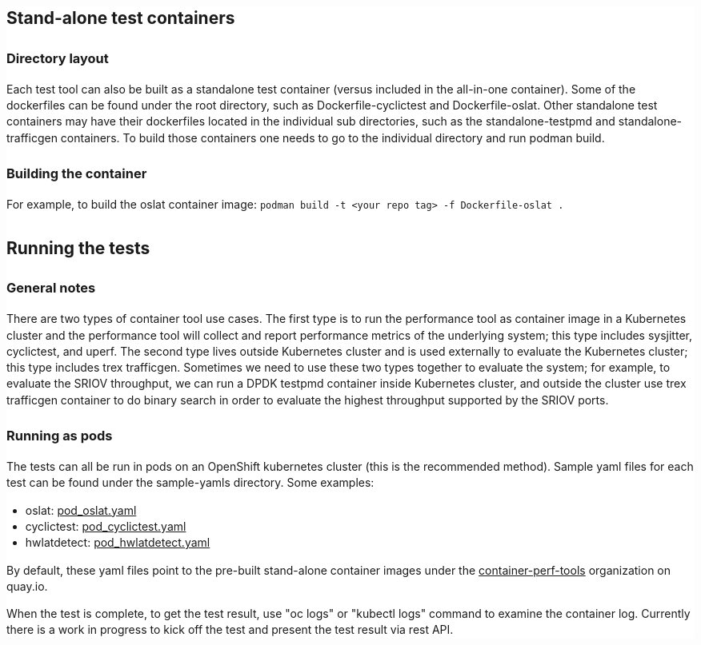 ## Stand-alone test containers

### Directory layout

Each test tool can also be built as a standalone test container (versus included in the all-in-one container). Some of the
dockerfiles can be found under the root directory, such as Dockerfile-cyclictest and Dockerfile-oslat. Other standalone test
containers may have their dockerfiles located in the individual sub directories, such as the standalone-testpmd and
standalone-trafficgen containers. To build those containers one needs to go to the individual directory and run podman build.

### Building the container

For example, to build the oslat container image:
`podman build -t <your repo tag> -f Dockerfile-oslat .`

## Running the tests

### General notes

There are two types of container tool use cases. The first type is to run the performance tool as container
image in a Kubernetes cluster and the performance tool will collect and report performance metrics of the
underlying system; this type includes sysjitter, cyclictest, and uperf. The second type lives outside Kubernetes
cluster and is used externally to evaluate the Kubernetes cluster; this type includes trex trafficgen. Sometimes
we need to use these two types together to evaluate the system; for example, to evaluate the SRIOV throughput, we
can run a DPDK testpmd container inside Kubernetes cluster, and outside the cluster use trex trafficgen
container to do binary search in order to evaluate the highest throughput supported by the SRIOV ports.

### Running as pods

The tests can all be run in pods on an OpenShift kubernetes cluster (this is the recommended method). Sample yaml
files for each test can be found under the sample-yamls directory. Some examples:
* oslat: [pod_oslat.yaml](sample-yamls/pod_oslat.yaml)
* cyclictest: [pod_cyclictest.yaml](sample-yamls/pod_cyclictest.yaml)
* hwlatdetect: [pod_hwlatdetect.yaml](sample-yamls/pod_hwlatdetect.yaml)

By default, these yaml files point to the pre-built stand-alone container images under the [container-perf-tools](https://quay.io/organization/container-perf-tools) organization on quay.io.

When the test is complete, to get the test result, use "oc logs" or "kubectl logs" command to examine the 
container log. Currently there is a work in progress to kick off the test and present the test result via 
rest API.
